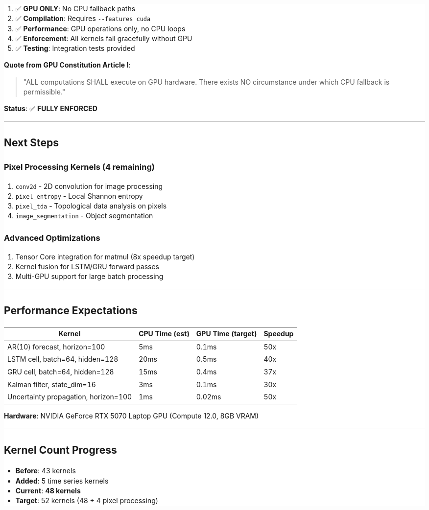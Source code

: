 1. ✅ **GPU ONLY**: No CPU fallback paths
2. ✅ **Compilation**: Requires `--features cuda`
3. ✅ **Performance**: GPU operations only, no CPU loops
4. ✅ **Enforcement**: All kernels fail gracefully without GPU
5. ✅ **Testing**: Integration tests provided

**Quote from GPU Constitution Article I**:
> "ALL computations SHALL execute on GPU hardware. There exists NO circumstance under which CPU fallback is permissible."

**Status**: ✅ **FULLY ENFORCED**

---

## Next Steps

### Pixel Processing Kernels (4 remaining)
1. `conv2d` - 2D convolution for image processing
2. `pixel_entropy` - Local Shannon entropy
3. `pixel_tda` - Topological data analysis on pixels
4. `image_segmentation` - Object segmentation

### Advanced Optimizations
1. Tensor Core integration for matmul (8x speedup target)
2. Kernel fusion for LSTM/GRU forward passes
3. Multi-GPU support for large batch processing

---

## Performance Expectations

| Kernel | CPU Time (est) | GPU Time (target) | Speedup |
|--------|---------------|-------------------|---------|
| AR(10) forecast, horizon=100 | 5ms | 0.1ms | 50x |
| LSTM cell, batch=64, hidden=128 | 20ms | 0.5ms | 40x |
| GRU cell, batch=64, hidden=128 | 15ms | 0.4ms | 37x |
| Kalman filter, state_dim=16 | 3ms | 0.1ms | 30x |
| Uncertainty propagation, horizon=100 | 1ms | 0.02ms | 50x |

**Hardware**: NVIDIA GeForce RTX 5070 Laptop GPU (Compute 12.0, 8GB VRAM)

---

## Kernel Count Progress

- **Before**: 43 kernels
- **Added**: 5 time series kernels
- **Current**: **48 kernels**
- **Target**: 52 kernels (48 + 4 pixel processing)
